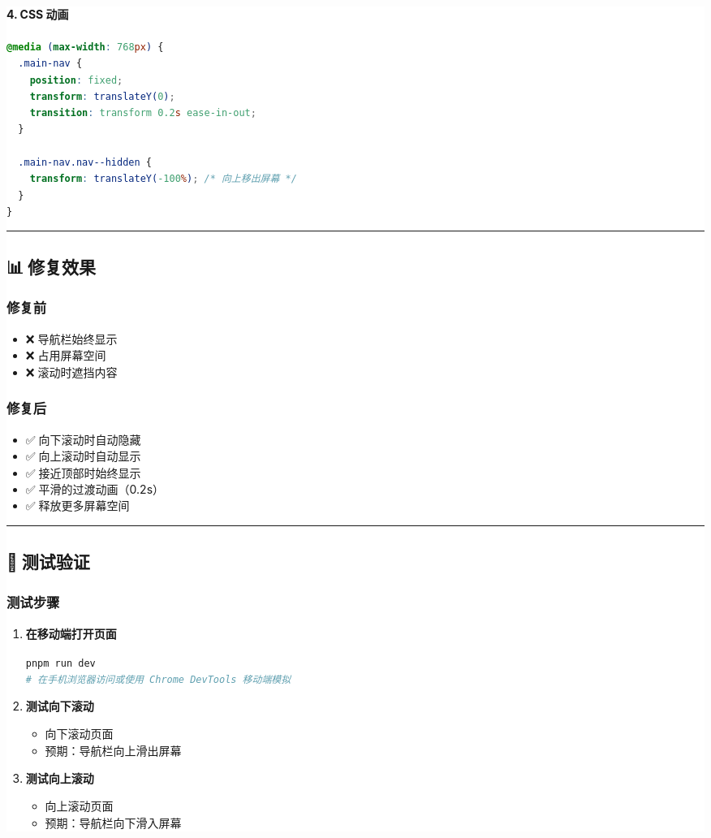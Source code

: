 #### 4. CSS 动画

```css
@media (max-width: 768px) {
  .main-nav {
    position: fixed;
    transform: translateY(0);
    transition: transform 0.2s ease-in-out;
  }

  .main-nav.nav--hidden {
    transform: translateY(-100%); /* 向上移出屏幕 */
  }
}
```

---

## 📊 修复效果

### 修复前

- ❌ 导航栏始终显示
- ❌ 占用屏幕空间
- ❌ 滚动时遮挡内容

### 修复后

- ✅ 向下滚动时自动隐藏
- ✅ 向上滚动时自动显示
- ✅ 接近顶部时始终显示
- ✅ 平滑的过渡动画（0.2s）
- ✅ 释放更多屏幕空间

---

## 🧪 测试验证

### 测试步骤

1. **在移动端打开页面**

   ```bash
   pnpm run dev
   # 在手机浏览器访问或使用 Chrome DevTools 移动端模拟
   ```

2. **测试向下滚动**
   - 向下滚动页面
   - 预期：导航栏向上滑出屏幕

3. **测试向上滚动**
   - 向上滚动页面
   - 预期：导航栏向下滑入屏幕
